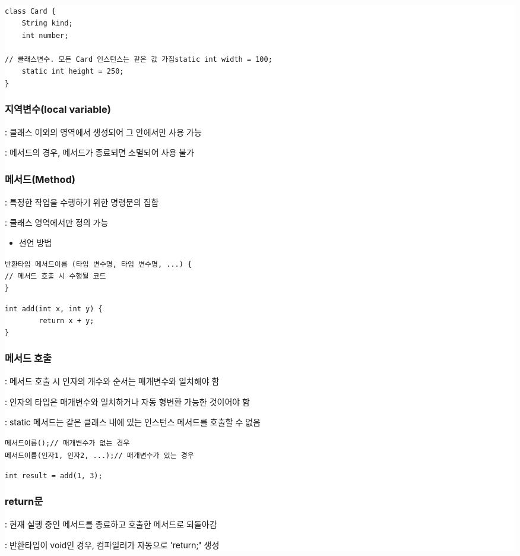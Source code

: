 ```
class Card {
	String kind;
	int number;

// 클래스변수. 모든 Card 인스턴스는 같은 값 가짐static int width = 100;
	static int height = 250;
}
```

### 지역변수(local variable)

: 클래스 이외의 영역에서 생성되어 그 안에서만 사용 가능

: 메서드의 경우, 메서드가 종료되면 소멸되어 사용 불가

### 메서드(Method)

: 특정한 작업을 수행하기 위한 명령문의 집합

: 클래스 영역에서만 정의 가능

- 선언 방법

```
반환타입 메서드이름 (타입 변수명, 타입 변수명, ...) {
// 메서드 호출 시 수행될 코드
}
```

```
int add(int x, int y) {
		return x + y;
}
```

### 메서드 호출

: 메서드 호출 시 인자의 개수와 순서는 매개변수와 일치해야 함

: 인자의 타입은 매개변수와 일치하거나 자동 형변환 가능한 것이어야 함

: static 메서드는 같은 클래스 내에 있는 인스턴스 메서드를 호출할 수 없음

```
메서드이름();// 매개변수가 없는 경우
메서드이름(인자1, 인자2, ...);// 매개변수가 있는 경우
```

```
int result = add(1, 3);
```

### return문

: 현재 실행 중인 메서드를 종료하고 호출한 메서드로 되돌아감

: 반환타입이 void인 경우, 컴파일러가 자동으로 'return;**'** 생성
